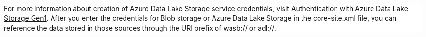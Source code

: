 For more information about creation of Azure Data Lake Storage service credentials, visit [Authentication with Azure Data Lake Storage Gen1](/azure/data-lake-store/data-lake-store-service-to-service-authenticate-using-active-directory). After you enter the credentials for Blob storage or Azure Data Lake Storage in the core-site.xml file, you can reference the data stored in those sources through the URI prefix of wasb:// or adl://.
